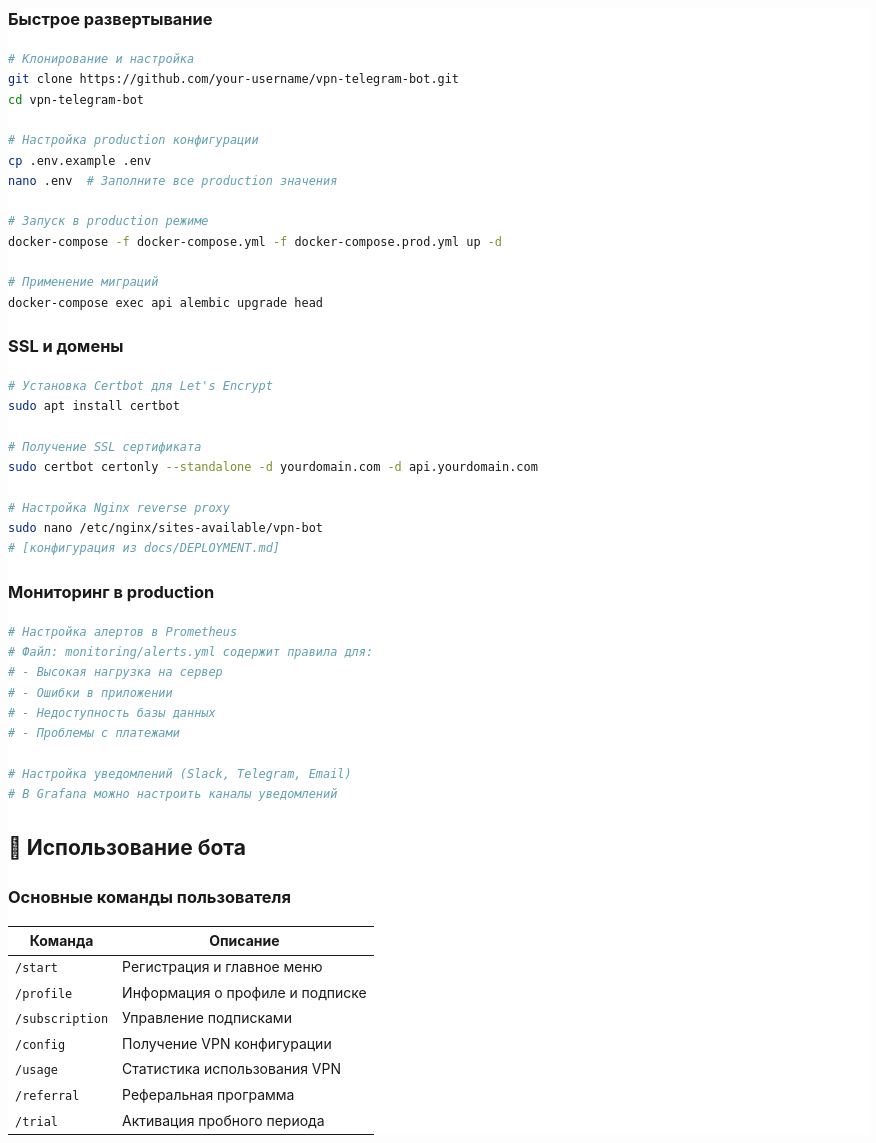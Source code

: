 ### Быстрое развертывание

```bash
# Клонирование и настройка
git clone https://github.com/your-username/vpn-telegram-bot.git
cd vpn-telegram-bot

# Настройка production конфигурации
cp .env.example .env
nano .env  # Заполните все production значения

# Запуск в production режиме
docker-compose -f docker-compose.yml -f docker-compose.prod.yml up -d

# Применение миграций
docker-compose exec api alembic upgrade head
```

### SSL и домены

```bash
# Установка Certbot для Let's Encrypt
sudo apt install certbot

# Получение SSL сертификата
sudo certbot certonly --standalone -d yourdomain.com -d api.yourdomain.com

# Настройка Nginx reverse proxy
sudo nano /etc/nginx/sites-available/vpn-bot
# [конфигурация из docs/DEPLOYMENT.md]
```

### Мониторинг в production

```bash
# Настройка алертов в Prometheus
# Файл: monitoring/alerts.yml содержит правила для:
# - Высокая нагрузка на сервер
# - Ошибки в приложении  
# - Недоступность базы данных
# - Проблемы с платежами

# Настройка уведомлений (Slack, Telegram, Email)
# В Grafana можно настроить каналы уведомлений
```

## 📱 Использование бота

### Основные команды пользователя

| Команда | Описание |
|---------|----------|
| `/start` | Регистрация и главное меню |
| `/profile` | Информация о профиле и подписке |
| `/subscription` | Управление подписками |
| `/config` | Получение VPN конфигурации |
| `/usage` | Статистика использования VPN |
| `/referral` | Реферальная программа |
| `/trial` | Активация пробного периода |
